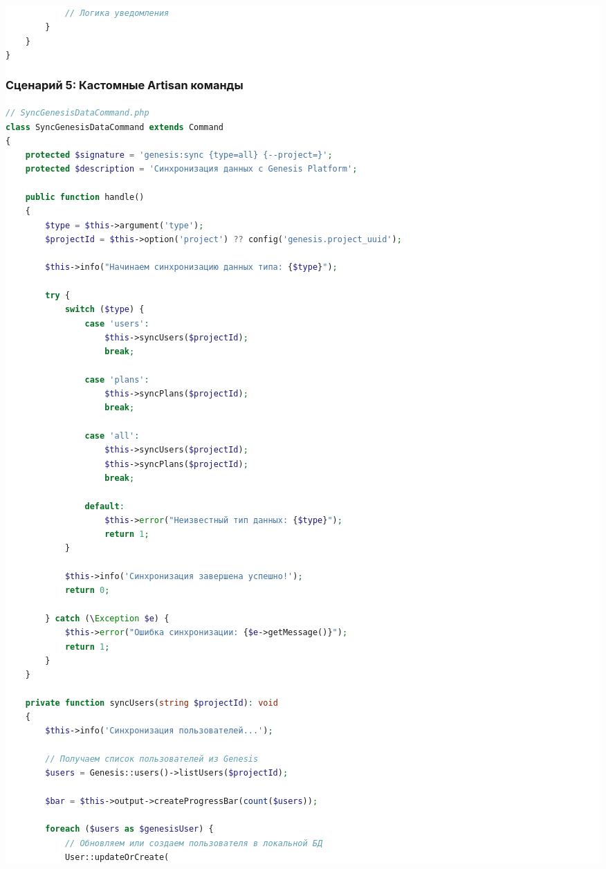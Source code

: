 ```php
            // Логика уведомления
        }
    }
}
```

### Сценарий 5: Кастомные Artisan команды

```php
// SyncGenesisDataCommand.php
class SyncGenesisDataCommand extends Command
{
    protected $signature = 'genesis:sync {type=all} {--project=}';
    protected $description = 'Синхронизация данных с Genesis Platform';

    public function handle()
    {
        $type = $this->argument('type');
        $projectId = $this->option('project') ?? config('genesis.project_uuid');

        $this->info("Начинаем синхронизацию данных типа: {$type}");

        try {
            switch ($type) {
                case 'users':
                    $this->syncUsers($projectId);
                    break;
                    
                case 'plans':
                    $this->syncPlans($projectId);
                    break;
                    
                case 'all':
                    $this->syncUsers($projectId);
                    $this->syncPlans($projectId);
                    break;
                    
                default:
                    $this->error("Неизвестный тип данных: {$type}");
                    return 1;
            }

            $this->info('Синхронизация завершена успешно!');
            return 0;

        } catch (\Exception $e) {
            $this->error("Ошибка синхронизации: {$e->getMessage()}");
            return 1;
        }
    }

    private function syncUsers(string $projectId): void
    {
        $this->info('Синхронизация пользователей...');
        
        // Получаем список пользователей из Genesis
        $users = Genesis::users()->listUsers($projectId);
        
        $bar = $this->output->createProgressBar(count($users));
        
        foreach ($users as $genesisUser) {
            // Обновляем или создаем пользователя в локальной БД
            User::updateOrCreate(
```